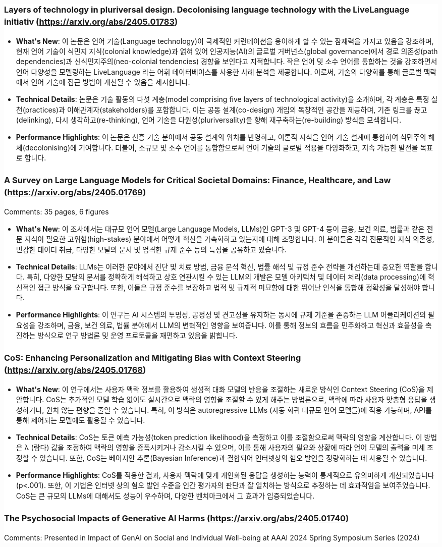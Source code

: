 

### Layers of technology in pluriversal design. Decolonising language  technology with the LiveLanguage initiativ (https://arxiv.org/abs/2405.01783)
- **What's New**: 이 논문은 언어 기술(Language technology)이 국제적인 커런테이션을 용이하게 할 수 있는 잠재력을 가지고 있음을 강조하며, 현재 언어 기술이 식민지 지식(colonial knowledge)과 얽혀 있어 인공지능(AI)의 글로벌 거버넌스(global governance)에서 경로 의존성(path dependencies)과 신식민지주의(neo-colonial tendencies) 경향을 보인다고 지적합니다. 작은 언어 및 소수 언어를 통합하는 것을 강조하면서 언어 다양성을 모델링하는 LiveLanguage 라는 어휘 데이터베이스를 사용한 사례 분석을 제공합니다. 이로써, 기술의 다양화를 통해 글로벌 맥락에서 언어 기술에 접근 방법이 개선될 수 있음을 제시합니다.

- **Technical Details**: 논문은 기술 활동의 다섯 계층(model comprising five layers of technological activity)을 소개하며, 각 계층은 특정 실천(practices)과 이해관계자(stakeholders)를 포함합니다. 이는 공동 설계(co-design) 개입의 독창적인 공간을 제공하며, 기존 링크를 끊고(delinking), 다시 생각하고(re-thinking), 언어 기술을 다원성(pluriversality)을 향해 재구축하는(re-building) 방식을 모색합니다.

- **Performance Highlights**: 이 논문은 신흥 기술 분야에서 공동 설계의 위치를 반영하고, 이론적 지식을 언어 기술 설계에 통합하여 식민주의 해체(decolonising)에 기여합니다. 더불어, 소규모 및 소수 언어를 통합함으로써 언어 기술의 글로벌 적용을 다양화하고, 지속 가능한 발전을 목표로 합니다.



### A Survey on Large Language Models for Critical Societal Domains:  Finance, Healthcare, and Law (https://arxiv.org/abs/2405.01769)
Comments: 35 pages, 6 figures

- **What's New**: 이 조사에서는 대규모 언어 모델(Large Language Models, LLMs)인 GPT-3 및 GPT-4 등이 금융, 보건 의료, 법률과 같은 전문 지식이 필요한 고위험(high-stakes) 분야에서 어떻게 혁신을 가속화하고 있는지에 대해 조망합니다. 이 분야들은 각각 전문적인 지식 의존성, 민감한 데이터 취급, 다양한 모달의 문서 및 엄격한 규제 준수 등의 특성을 공유하고 있습니다.

- **Technical Details**: LLMs는 이러한 분야에서 진단 및 치료 방법, 금융 분석 혁신, 법률 해석 및 규정 준수 전략을 개선하는데 중요한 역할을 합니다. 특히, 다양한 모달의 문서를 정확하게 해석하고 상호 연관시킬 수 있는 LLM의 개발은 모델 아키텍처 및 데이터 처리(data processing)에 혁신적인 접근 방식을 요구합니다. 또한, 이들은 규정 준수를 보장하고 법적 및 규제적 미묘함에 대한 뛰어난 인식을 통합해 정확성을 달성해야 합니다.

- **Performance Highlights**: 이 연구는 AI 시스템의 투명성, 공정성 및 견고성을 유지하는 동시에 규제 기준을 존중하는 LLM 어플리케이션의 필요성을 강조하며, 금융, 보건 의료, 법률 분야에서 LLM의 변혁적인 영향을 보여줍니다. 이를 통해 정보의 흐름을 민주화하고 혁신과 효율성을 촉진하는 방식으로 연구 방법론 및 운영 프로토콜을 재편하고 있음을 밝힙니다.



### CoS: Enhancing Personalization and Mitigating Bias with Context Steering (https://arxiv.org/abs/2405.01768)
- **What's New**: 이 연구에서는 사용자 맥락 정보를 활용하여 생성적 대화 모델의 반응을 조절하는 새로운 방식인 Context Steering (CoS)을 제안합니다. CoS는 추가적인 모델 학습 없이도 실시간으로 맥락의 영향을 조절할 수 있게 해주는 방법론으로, 맥락에 따라 사용자 맞춤형 응답을 생성하거나, 원치 않는 편향을 줄일 수 있습니다. 특히, 이 방식은 autoregressive LLMs (자동 회귀 대규모 언어 모델들)에 적용 가능하며, API를 통해 제어되는 모델에도 활용될 수 있습니다.

- **Technical Details**: CoS는 토큰 예측 가능성(token prediction likelihood)을 측정하고 이를 조절함으로써 맥락의 영향을 계산합니다. 이 방법은 λ (람다) 값을 조정하여 맥락의 영향을 증폭시키거나 감소시킬 수 있으며, 이를 통해 사용자의 필요와 상황에 따라 언어 모델의 출력을 미세 조정할 수 있습니다. 또한, CoS는 베이지안 추론(Bayesian Inference)과 결합되어 인터넷상의 혐오 발언을 정량화하는 데 사용될 수 있습니다.

- **Performance Highlights**: CoS를 적용한 결과, 사용자 맥락에 맞게 개인화된 응답을 생성하는 능력이 통계적으로 유의미하게 개선되었습니다 (p<.001). 또한, 이 기법은 인터넷 상의 혐오 발언 수준을 인간 평가자의 판단과 잘 일치하는 방식으로 추정하는 데 효과적임을 보여주었습니다. CoS는 큰 규모의 LLMs에 대해서도 성능이 우수하며, 다양한 벤치마크에서 그 효과가 입증되었습니다.



### The Psychosocial Impacts of Generative AI Harms (https://arxiv.org/abs/2405.01740)
Comments: Presented in Impact of GenAI on Social and Individual Well-being at AAAI 2024 Spring Symposium Series (2024)
